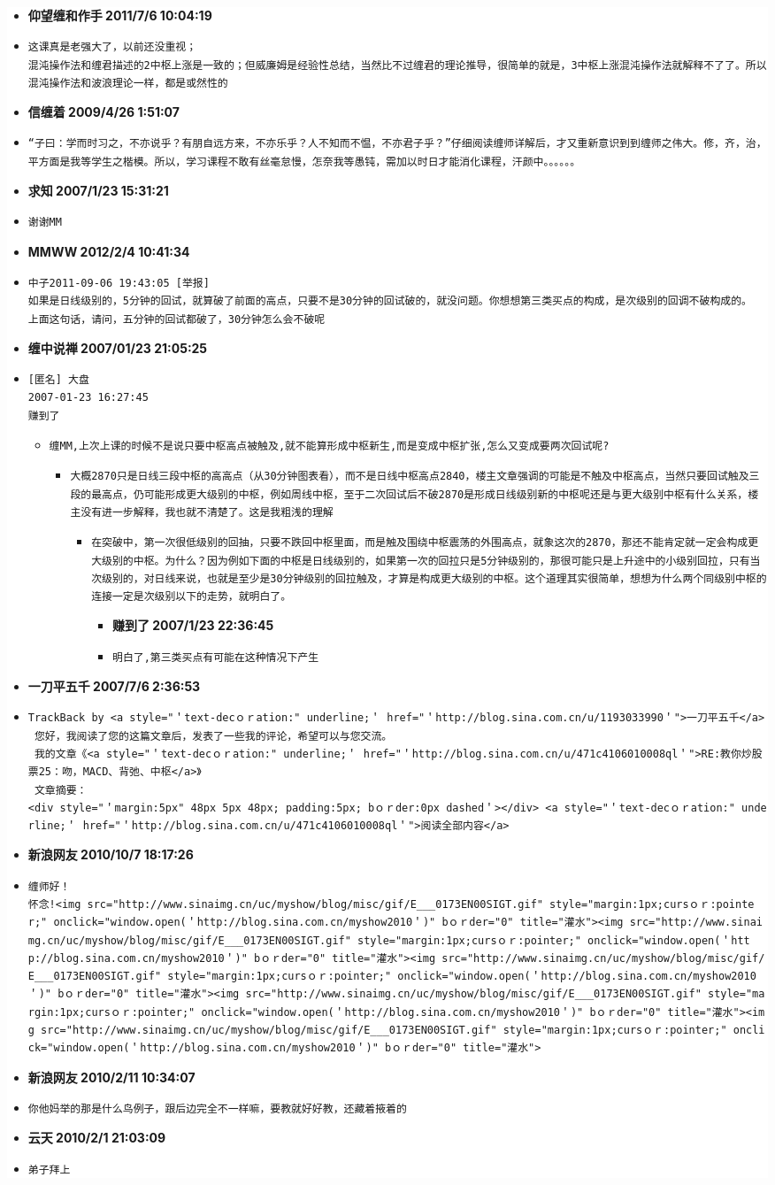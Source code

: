 - **仰望缠和作手 2011/7/6 10:04:19**
- ```
  这课真是老强大了，以前还没重视；
  混沌操作法和缠君描述的2中枢上涨是一致的；但威廉姆是经验性总结，当然比不过缠君的理论推导，很简单的就是，3中枢上涨混沌操作法就解释不了了。所以混沌操作法和波浪理论一样，都是或然性的
  ```
- **信缠着 2009/4/26 1:51:07**
- ```
  “子曰：学而时习之，不亦说乎？有朋自远方来，不亦乐乎？人不知而不愠，不亦君子乎？”仔细阅读缠师详解后，才又重新意识到到缠师之伟大。修，齐，治，平方面是我等学生之楷模。所以，学习课程不敢有丝毫怠慢，怎奈我等愚钝，需加以时日才能消化课程，汗颜中。。。。。。
  ```
- **求知 2007/1/23 15:31:21**
- ```
  谢谢MM
  ```
- **MMWW 2012/2/4 10:41:34**
- ```
  中子2011-09-06 19:43:05 [举报]
  如果是日线级别的，5分钟的回试，就算破了前面的高点，只要不是30分钟的回试破的，就没问题。你想想第三类买点的构成，是次级别的回调不破构成的。
  上面这句话，请问，五分钟的回试都破了，30分钟怎么会不破呢
  ```
- **缠中说禅  2007/01/23 21:05:25**
- ```
  [匿名] 大盘 
  2007-01-23 16:27:45 
  赚到了
  ```
   - ```
     缠MM,上次上课的时候不是说只要中枢高点被触及,就不能算形成中枢新生,而是变成中枢扩张,怎么又变成要两次回试呢?
     ```
      - ```
        大概2870只是日线三段中枢的高高点（从30分钟图表看），而不是日线中枢高点2840，楼主文章强调的可能是不触及中枢高点，当然只要回试触及三段的最高点，仍可能形成更大级别的中枢，例如周线中枢，至于二次回试后不破2870是形成日线级别新的中枢呢还是与更大级别中枢有什么关系，楼主没有进一步解释，我也就不清楚了。这是我粗浅的理解 
        ```
         - ```
           在突破中，第一次很低级别的回抽，只要不跌回中枢里面，而是触及围绕中枢震荡的外围高点，就象这次的2870，那还不能肯定就一定会构成更大级别的中枢。为什么？因为例如下面的中枢是日线级别的，如果第一次的回拉只是5分钟级别的，那很可能只是上升途中的小级别回拉，只有当次级别的，对日线来说，也就是至少是30分钟级别的回拉触及，才算是构成更大级别的中枢。这个道理其实很简单，想想为什么两个同级别中枢的连接一定是次级别以下的走势，就明白了。 
           ```
            - **赚到了 2007/1/23 22:36:45**
            - ```
              明白了,第三类买点有可能在这种情况下产生
              ```
- **一刀平五千 2007/7/6 2:36:53**
- ```
  TrackBack by <a style="＇text-decｏｒation:" underline;＇ href="＇http://blog.sina.com.cn/u/1193033990＇">一刀平五千</a>
   您好，我阅读了您的这篇文章后，发表了一些我的评论，希望可以与您交流。
   我的文章《<a style="＇text-decｏｒation:" underline;＇ href="＇http://blog.sina.com.cn/u/471c4106010008ql＇">RE:教你炒股票25：吻，MACD、背弛、中枢</a>》
   文章摘要：
  <div style="＇margin:5px" 48px 5px 48px; padding:5px; bｏｒder:0px dashed＇></div> <a style="＇text-decｏｒation:" underline;＇ href="＇http://blog.sina.com.cn/u/471c4106010008ql＇">阅读全部内容</a>
  ```
- **新浪网友 2010/10/7 18:17:26**
- ```
  缠师好！
  怀念!<img src="http://www.sinaimg.cn/uc/myshow/blog/misc/gif/E___0173EN00SIGT.gif" style="margin:1px;cursｏｒ:pointer;" onclick="window.open(＇http://blog.sina.com.cn/myshow2010＇)" bｏｒder="0" title="灌水"><img src="http://www.sinaimg.cn/uc/myshow/blog/misc/gif/E___0173EN00SIGT.gif" style="margin:1px;cursｏｒ:pointer;" onclick="window.open(＇http://blog.sina.com.cn/myshow2010＇)" bｏｒder="0" title="灌水"><img src="http://www.sinaimg.cn/uc/myshow/blog/misc/gif/E___0173EN00SIGT.gif" style="margin:1px;cursｏｒ:pointer;" onclick="window.open(＇http://blog.sina.com.cn/myshow2010＇)" bｏｒder="0" title="灌水"><img src="http://www.sinaimg.cn/uc/myshow/blog/misc/gif/E___0173EN00SIGT.gif" style="margin:1px;cursｏｒ:pointer;" onclick="window.open(＇http://blog.sina.com.cn/myshow2010＇)" bｏｒder="0" title="灌水"><img src="http://www.sinaimg.cn/uc/myshow/blog/misc/gif/E___0173EN00SIGT.gif" style="margin:1px;cursｏｒ:pointer;" onclick="window.open(＇http://blog.sina.com.cn/myshow2010＇)" bｏｒder="0" title="灌水">
  ```
- **新浪网友 2010/2/11 10:34:07**
- ```
  你他妈举的那是什么鸟例子，跟后边完全不一样嘛，要教就好好教，还藏着掖着的
  ```
- **云天 2010/2/1 21:03:09**
- ```
  弟子拜上
